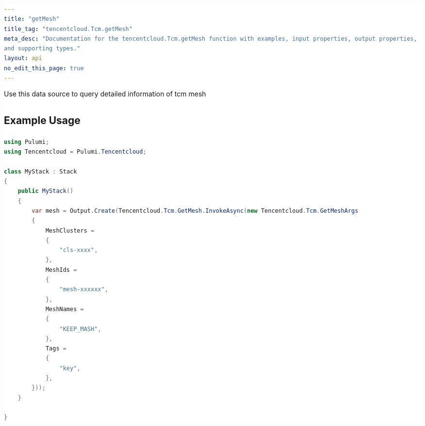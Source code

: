 ```yaml
---
title: "getMesh"
title_tag: "tencentcloud.Tcm.getMesh"
meta_desc: "Documentation for the tencentcloud.Tcm.getMesh function with examples, input properties, output properties, and supporting types."
layout: api
no_edit_this_page: true
---
```







Use this data source to query detailed information of tcm mesh


<div><pulumi-examples>

## Example Usage

<div><pulumi-chooser type="language" options="typescript,python,go,csharp,java,yaml"></pulumi-chooser></div>





<div>
<pulumi-choosable type="language" values="csharp">

```csharp
using Pulumi;
using Tencentcloud = Pulumi.Tencentcloud;

class MyStack : Stack
{
    public MyStack()
    {
        var mesh = Output.Create(Tencentcloud.Tcm.GetMesh.InvokeAsync(new Tencentcloud.Tcm.GetMeshArgs
        {
            MeshClusters = 
            {
                "cls-xxxx",
            },
            MeshIds = 
            {
                "mesh-xxxxxx",
            },
            MeshNames = 
            {
                "KEEP_MASH",
            },
            Tags = 
            {
                "key",
            },
        }));
    }

}
```
